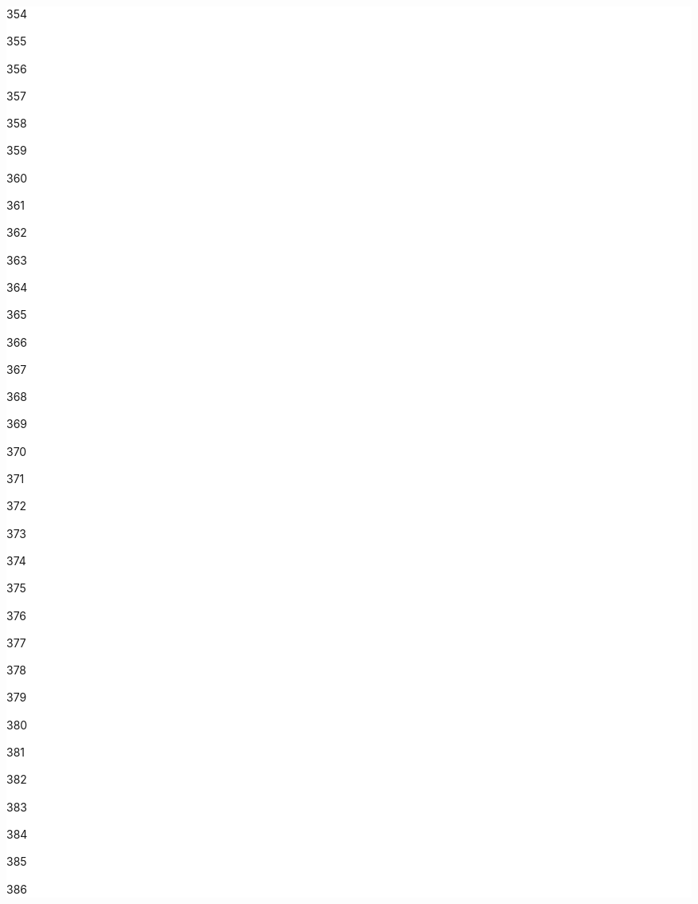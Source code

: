 354

355

356

357

358

359

360

361

362

363

364

365

366

367

368

369

370

371

372

373

374

375

376

377

378

379

380

381

382

383

384

385

386
